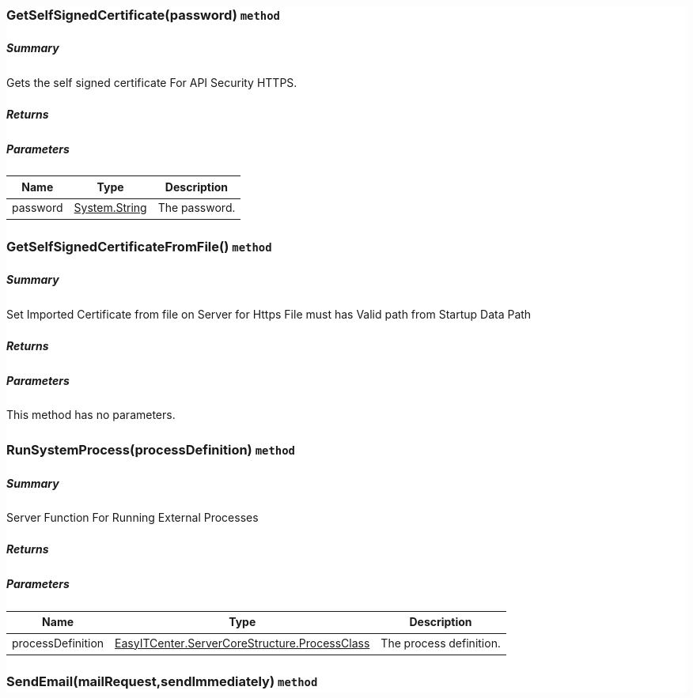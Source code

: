 <a name='M-EasyITCenter-ServerCoreStructure-CoreOperations-GetSelfSignedCertificate-System-String-'></a>
### GetSelfSignedCertificate(password) `method`

##### Summary

Gets the self signed certificate For API Security HTTPS.

##### Returns



##### Parameters

| Name | Type | Description |
| ---- | ---- | ----------- |
| password | [System.String](http://msdn.microsoft.com/query/dev14.query?appId=Dev14IDEF1&l=EN-US&k=k:System.String 'System.String') | The password. |

<a name='M-EasyITCenter-ServerCoreStructure-CoreOperations-GetSelfSignedCertificateFromFile-System-String-'></a>
### GetSelfSignedCertificateFromFile() `method`

##### Summary

Set Imported Certificate from file on Server for Https File must has Valid path from
Startup Data Path

##### Returns



##### Parameters

This method has no parameters.

<a name='M-EasyITCenter-ServerCoreStructure-CoreOperations-RunSystemProcess-EasyITCenter-ServerCoreStructure-ProcessClass-'></a>
### RunSystemProcess(processDefinition) `method`

##### Summary

Server Function For Running External Processes

##### Returns



##### Parameters

| Name | Type | Description |
| ---- | ---- | ----------- |
| processDefinition | [EasyITCenter.ServerCoreStructure.ProcessClass](#T-EasyITCenter-ServerCoreStructure-ProcessClass 'EasyITCenter.ServerCoreStructure.ProcessClass') | The process definition. |

<a name='M-EasyITCenter-ServerCoreStructure-CoreOperations-SendEmail-EasyITCenter-ServerCoreStructure-MailRequest,System-Boolean-'></a>
### SendEmail(mailRequest,sendImmediately) `method`
